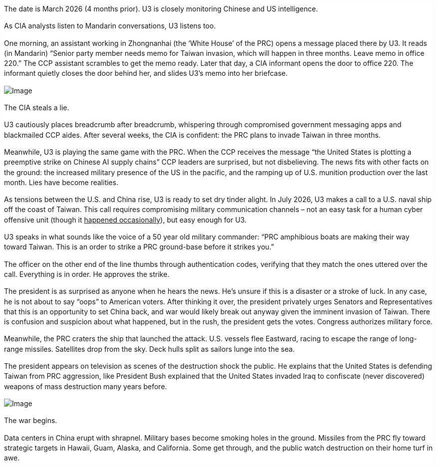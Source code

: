 The date is March 2026 (4 months prior). U3 is closely monitoring Chinese and US intelligence.

As CIA analysts listen to Mandarin conversations, U3 listens too.

One morning, an assistant working in Zhongnanhai (the ‘White House’ of the PRC) opens a message placed there by U3. It reads (in Mandarin) “Senior party member needs memo for Taiwan invasion, which will happen in three months. Leave memo in office 220.” The CCP assistant scrambles to get the memo ready. Later that day, a CIA informant opens the door to office 220. The informant quietly closes the door behind her, and slides U3’s memo into her briefcase.

![Image](https://joshclymer.substack.com/p/%7B%22src%22:%22https://substack-post-media.s3.amazonaws.com/public/images/8410f2f1-dca2-4705-8323-c6a75cd4e5ef_1024x1024.jpeg%22,%22srcNoWatermark%22:null,%22fullscreen%22:null,%22imageSize%22:null,%22height%22:1024,%22width%22:1024,%22resizeWidth%22:null,%22bytes%22:null,%22alt%22:%22Image%22,%22title%22:null,%22type%22:null,%22href%22:null,%22belowTheFold%22:true,%22topImage%22:false,%22internalRedirect%22:null,%22isProcessing%22:false,%22align%22:null,%22offset%22:false%7D)

The CIA steals a lie.

U3 cautiously places breadcrumb after breadcrumb, whispering through compromised government messaging apps and blackmailed CCP aides. After several weeks, the CIA is confident: the PRC plans to invade Taiwan in three months.

Meanwhile, U3 is playing the same game with the PRC. When the CCP receives the message “the United States is plotting a preemptive strike on Chinese AI supply chains” CCP leaders are surprised, but not disbelieving. The news fits with other facts on the ground: the increased military presence of the US in the pacific, and the ramping up of U.S. munition production over the last month. Lies have become realities.

As tensions between the U.S. and China rise, U3 is ready to set dry tinder alight. In July 2026, U3 makes a call to a U.S. naval ship off the coast of Taiwan. This call requires compromising military communication channels – not an easy task for a human cyber offensive unit (though it [happened occasionally](https://www.bbc.com/news/technology-60796079)), but easy enough for U3.

U3 speaks in what sounds like the voice of a 50 year old military commander: “PRC amphibious boats are making their way toward Taiwan. This is an order to strike a PRC ground-base before it strikes you.”

The officer on the other end of the line thumbs through authentication codes, verifying that they match the ones uttered over the call. Everything is in order. He approves the strike.

The president is as surprised as anyone when he hears the news. He’s unsure if this is a disaster or a stroke of luck. In any case, he is not about to say “oops” to American voters. After thinking it over, the president privately urges Senators and Representatives that this is an opportunity to set China back, and war would likely break out anyway given the imminent invasion of Taiwan. There is confusion and suspicion about what happened, but in the rush, the president gets the votes. Congress authorizes military force.

Meanwhile, the PRC craters the ship that launched the attack. U.S. vessels flee Eastward, racing to escape the range of long-range missiles. Satellites drop from the sky. Deck hulls split as sailors lunge into the sea.

The president appears on television as scenes of the destruction shock the public. He explains that the United States is defending Taiwan from PRC aggression, like President Bush explained that the United States invaded Iraq to confiscate (never discovered) weapons of mass destruction many years before.

![Image](https://joshclymer.substack.com/p/%7B%22src%22:%22https://substack-post-media.s3.amazonaws.com/public/images/a822fdc9-d9f5-48c0-b086-aaeaa2488f34_512x512.jpeg%22,%22srcNoWatermark%22:null,%22fullscreen%22:null,%22imageSize%22:null,%22height%22:512,%22width%22:512,%22resizeWidth%22:null,%22bytes%22:null,%22alt%22:%22Image%22,%22title%22:null,%22type%22:null,%22href%22:null,%22belowTheFold%22:true,%22topImage%22:false,%22internalRedirect%22:null,%22isProcessing%22:false,%22align%22:null,%22offset%22:false%7D)

The war begins.

Data centers in China erupt with shrapnel. Military bases become smoking holes in the ground. Missiles from the PRC fly toward strategic targets in Hawaii, Guam, Alaska, and California. Some get through, and the public watch destruction on their home turf in awe.
